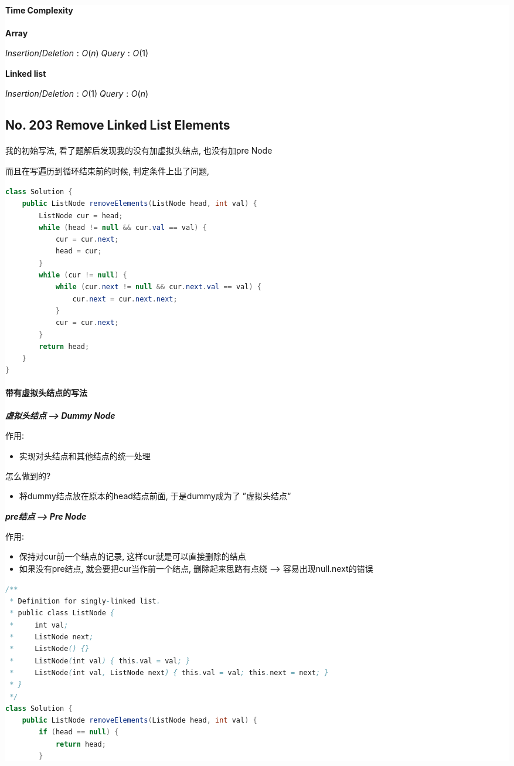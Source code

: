 #### **Time Complexity**

**Array** 

 $Insertion/Deletion : O(n)$  $Query : O(1)$

**Linked list**

 $Insertion/Deletion : O(1)$  $Query : O(n)$

## No. 203 Remove Linked List Elements

我的初始写法, 看了题解后发现我的没有加虚拟头结点, 也没有加pre Node

而且在写遍历到循环结束前的时候, 判定条件上出了问题,

```java
class Solution {
    public ListNode removeElements(ListNode head, int val) {
        ListNode cur = head;
        while (head != null && cur.val == val) {
            cur = cur.next;
            head = cur;
        }
        while (cur != null) {
            while (cur.next != null && cur.next.val == val) {
                cur.next = cur.next.next;
            }
            cur = cur.next;
        }
        return head;
    }
}
```

#### 带有虚拟头结点的写法

***虚拟头结点 --> Dummy Node***

作用:

- 实现对头结点和其他结点的统一处理

怎么做到的?

- 将dummy结点放在原本的head结点前面, 于是dummy成为了 ”虚拟头结点“

***pre结点 --> Pre Node***

作用:

- 保持对cur前一个结点的记录, 这样cur就是可以直接删除的结点
- 如果没有pre结点, 就会要把cur当作前一个结点, 删除起来思路有点绕 --> 容易出现null.next的错误

```java
/**
 * Definition for singly-linked list.
 * public class ListNode {
 *     int val;
 *     ListNode next;
 *     ListNode() {}
 *     ListNode(int val) { this.val = val; }
 *     ListNode(int val, ListNode next) { this.val = val; this.next = next; }
 * }
 */
class Solution {
    public ListNode removeElements(ListNode head, int val) {
        if (head == null) {
            return head;
        }
```